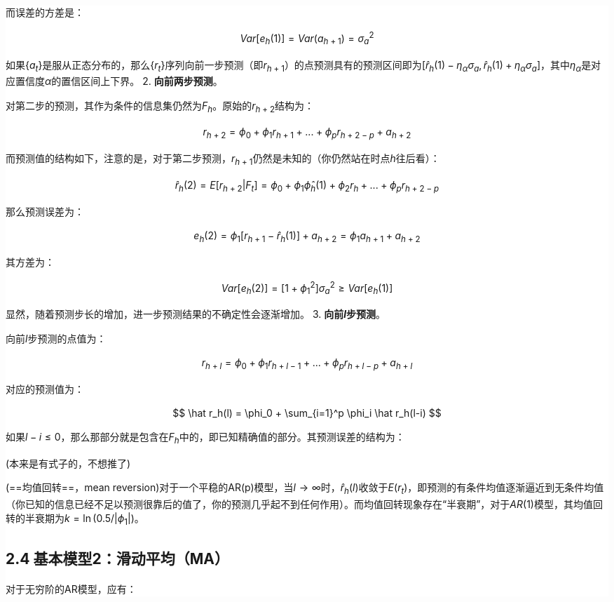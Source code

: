    而误差的方差是：

   $$
   Var[e_h(1)] = Var(a_{h+1}) = \sigma_a^2
   $$

   如果$\{a_t\}$是服从正态分布的，那么$\{r_t\}$序列向前一步预测（即$r_{h+1}$）的点预测具有的预测区间即为$[\hat r_h(1) - \eta_\alpha \sigma_a, \hat r_h(1) + \eta_\alpha \sigma_a]$，其中$\eta_\alpha$是对应置信度$\alpha$的置信区间上下界。
2. **向前两步预测**。

   对第二步的预测，其作为条件的信息集仍然为$F_h$。原始的$r_{h+2}$结构为：

   $$
   r_{h+2} = \phi_0 + \phi_1 r_{h+1} + ... + \phi_p r_{h+2-p} + a_{h+2}
   $$

   而预测值的结构如下，注意的是，对于第二步预测，$r_{h+1}$仍然是未知的（你仍然站在时点$h$往后看）：

   $$
   \hat r_h(2) = E[r_{h+2}|F_t] = \phi_0 + \phi_1 \hat \phi_h(1) + \phi_2 r_h +...+\phi_p r_{h+2-p}
   $$

   那么预测误差为：

   $$
   e_h(2) = \phi_1[r_{h+1} - \hat r_h(1)] + a_{h+2} = \phi_1 a_{h+1} + a_{h+2}
   $$

   其方差为：

   $$
   Var[e_h(2)] = [1+\phi_1^2] \sigma_a^2 \geq Var[e_h(1)]
   $$

   显然，随着预测步长的增加，进一步预测结果的不确定性会逐渐增加。
3. **向前$l$步预测**。

   向前$l$步预测的点值为：

   $$
   r_{h+l} = \phi_0 + \phi_1 r_{h+l-1} + ... + \phi_p r_{h+l-p} + a_{h+l}
   $$

   对应的预测值为：

   $$
   \hat r_h(l) = \phi_0 + \sum_{i=1}^p \phi_i \hat r_h(l-i)
   $$

   如果$l - i \leq 0$，那么那部分就是包含在$F_h$中的，即已知精确值的部分。其预测误差的结构为：

   (本来是有式子的，不想推了)

   (==均值回转==，mean reversion)对于一个平稳的AR(p)模型，当$l \to \infty$时，$\hat r_h(l)$收敛于$E(r_t)$，即预测的有条件均值逐渐逼近到无条件均值（你已知的信息已经不足以预测很靠后的值了，你的预测几乎起不到任何作用）。而均值回转现象存在“半衰期”，对于$AR(1)$模型，其均值回转的半衰期为$k = \ln (0.5/|\phi_1|)$。

## 2.4 基本模型2：滑动平均（MA）

对于无穷阶的AR模型，应有：


[^6]: 有的论著中采用向后推移算子$L$，且有$L\gamma_l = \gamma_{l-1}$。
[^7]: 第三个等号的原因在于，$r_{t-l}$是往期$a_t$的线性加权，而这些往期扰动与当期扰动之积的期望为0。
[^8]: 如果可解，则特征方程可以转化为$(1-\lambda_1 X)(1-\lambda_2X)...(1-\lambda_q X) = 0$，那么方程解均落在单位圆之外，等价于所有$|\theta_i| \leq 1$，即特征方程根的模均大于1。
[^9]: MA模型的PACF是拖尾的，而ACF是截尾的，因此需要用ACF来指导定阶。下面讲到ARMA模型时会对ACF和PACF指导定阶的准则做更细致的讲解。
[^10]: MA(1)模型实现均值回归只需2阶，而AR则需要较长期预测才能逐渐接近无条件期望。
[^11]: 一般情况下，符合EACF条件的(p,q)组合一般是一个三角形，所以一般选择左上角的阶数组合。
[^12]: 如对数价格曲线，其取值基本上随时间波动，而漂移项$\mu$决定了对数价格曲线随时间变化的情况，而随着时间不断延伸，更多的波动项加入了模型当中，从而使得序列的波动性越来越大，越来越难以预测。
[^13]: 其中p,q仍然是原ARMA的参数，1代表通过一次差分实现了ARIMA到ARMA的变化。
[^14]: 随着样本容量的扩大，$e_t$渐近服从于独立同分布的正态分布。
[^15]: 至于是什么分布，不好说。
[^16]: 通常情况下，季节效应对应季度化的数据并设$s = 4$。